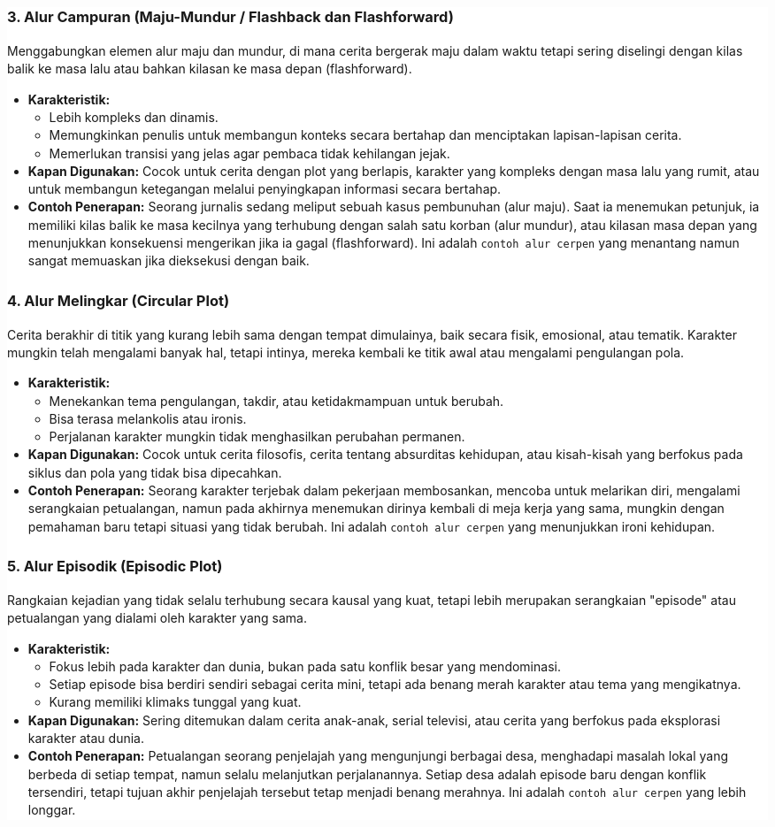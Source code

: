 ### 3. Alur Campuran (Maju-Mundur / Flashback dan Flashforward)

Menggabungkan elemen alur maju dan mundur, di mana cerita bergerak maju dalam waktu tetapi sering diselingi dengan kilas balik ke masa lalu atau bahkan kilasan ke masa depan (flashforward).

*   **Karakteristik:**
    *   Lebih kompleks dan dinamis.
    *   Memungkinkan penulis untuk membangun konteks secara bertahap dan menciptakan lapisan-lapisan cerita.
    *   Memerlukan transisi yang jelas agar pembaca tidak kehilangan jejak.
*   **Kapan Digunakan:** Cocok untuk cerita dengan plot yang berlapis, karakter yang kompleks dengan masa lalu yang rumit, atau untuk membangun ketegangan melalui penyingkapan informasi secara bertahap.
*   **Contoh Penerapan:** Seorang jurnalis sedang meliput sebuah kasus pembunuhan (alur maju). Saat ia menemukan petunjuk, ia memiliki kilas balik ke masa kecilnya yang terhubung dengan salah satu korban (alur mundur), atau kilasan masa depan yang menunjukkan konsekuensi mengerikan jika ia gagal (flashforward). Ini adalah `contoh alur cerpen` yang menantang namun sangat memuaskan jika dieksekusi dengan baik.

### 4. Alur Melingkar (Circular Plot)

Cerita berakhir di titik yang kurang lebih sama dengan tempat dimulainya, baik secara fisik, emosional, atau tematik. Karakter mungkin telah mengalami banyak hal, tetapi intinya, mereka kembali ke titik awal atau mengalami pengulangan pola.

*   **Karakteristik:**
    *   Menekankan tema pengulangan, takdir, atau ketidakmampuan untuk berubah.
    *   Bisa terasa melankolis atau ironis.
    *   Perjalanan karakter mungkin tidak menghasilkan perubahan permanen.
*   **Kapan Digunakan:** Cocok untuk cerita filosofis, cerita tentang absurditas kehidupan, atau kisah-kisah yang berfokus pada siklus dan pola yang tidak bisa dipecahkan.
*   **Contoh Penerapan:** Seorang karakter terjebak dalam pekerjaan membosankan, mencoba untuk melarikan diri, mengalami serangkaian petualangan, namun pada akhirnya menemukan dirinya kembali di meja kerja yang sama, mungkin dengan pemahaman baru tetapi situasi yang tidak berubah. Ini adalah `contoh alur cerpen` yang menunjukkan ironi kehidupan.

### 5. Alur Episodik (Episodic Plot)

Rangkaian kejadian yang tidak selalu terhubung secara kausal yang kuat, tetapi lebih merupakan serangkaian "episode" atau petualangan yang dialami oleh karakter yang sama.

*   **Karakteristik:**
    *   Fokus lebih pada karakter dan dunia, bukan pada satu konflik besar yang mendominasi.
    *   Setiap episode bisa berdiri sendiri sebagai cerita mini, tetapi ada benang merah karakter atau tema yang mengikatnya.
    *   Kurang memiliki klimaks tunggal yang kuat.
*   **Kapan Digunakan:** Sering ditemukan dalam cerita anak-anak, serial televisi, atau cerita yang berfokus pada eksplorasi karakter atau dunia.
*   **Contoh Penerapan:** Petualangan seorang penjelajah yang mengunjungi berbagai desa, menghadapi masalah lokal yang berbeda di setiap tempat, namun selalu melanjutkan perjalanannya. Setiap desa adalah episode baru dengan konflik tersendiri, tetapi tujuan akhir penjelajah tersebut tetap menjadi benang merahnya. Ini adalah `contoh alur cerpen` yang lebih longgar.
